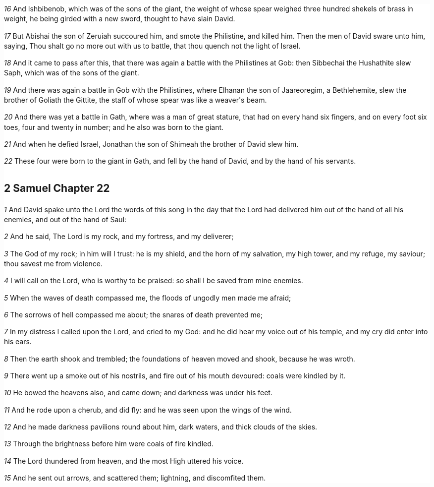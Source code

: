 *16* And Ishbibenob, which was of the sons of the giant, the weight of whose spear weighed three hundred shekels of brass in weight, he being girded with a new sword, thought to have slain David.

*17* But Abishai the son of Zeruiah succoured him, and smote the Philistine, and killed him. Then the men of David sware unto him, saying, Thou shalt go no more out with us to battle, that thou quench not the light of Israel.

*18* And it came to pass after this, that there was again a battle with the Philistines at Gob: then Sibbechai the Hushathite slew Saph, which was of the sons of the giant.

*19* And there was again a battle in Gob with the Philistines, where Elhanan the son of Jaareoregim, a Bethlehemite, slew the brother of Goliath the Gittite, the staff of whose spear was like a weaver's beam.

*20* And there was yet a battle in Gath, where was a man of great stature, that had on every hand six fingers, and on every foot six toes, four and twenty in number; and he also was born to the giant.

*21* And when he defied Israel, Jonathan the son of Shimeah the brother of David slew him.

*22* These four were born to the giant in Gath, and fell by the hand of David, and by the hand of his servants.


## 2 Samuel Chapter 22

*1* And David spake unto the Lord the words of this song in the day that the Lord had delivered him out of the hand of all his enemies, and out of the hand of Saul:

*2* And he said, The Lord is my rock, and my fortress, and my deliverer;

*3* The God of my rock; in him will I trust: he is my shield, and the horn of my salvation, my high tower, and my refuge, my saviour; thou savest me from violence.

*4* I will call on the Lord, who is worthy to be praised: so shall I be saved from mine enemies.

*5* When the waves of death compassed me, the floods of ungodly men made me afraid;

*6* The sorrows of hell compassed me about; the snares of death prevented me;

*7* In my distress I called upon the Lord, and cried to my God: and he did hear my voice out of his temple, and my cry did enter into his ears.

*8* Then the earth shook and trembled; the foundations of heaven moved and shook, because he was wroth.

*9* There went up a smoke out of his nostrils, and fire out of his mouth devoured: coals were kindled by it.

*10* He bowed the heavens also, and came down; and darkness was under his feet.

*11* And he rode upon a cherub, and did fly: and he was seen upon the wings of the wind.

*12* And he made darkness pavilions round about him, dark waters, and thick clouds of the skies.

*13* Through the brightness before him were coals of fire kindled.

*14* The Lord thundered from heaven, and the most High uttered his voice.

*15* And he sent out arrows, and scattered them; lightning, and discomfited them.
